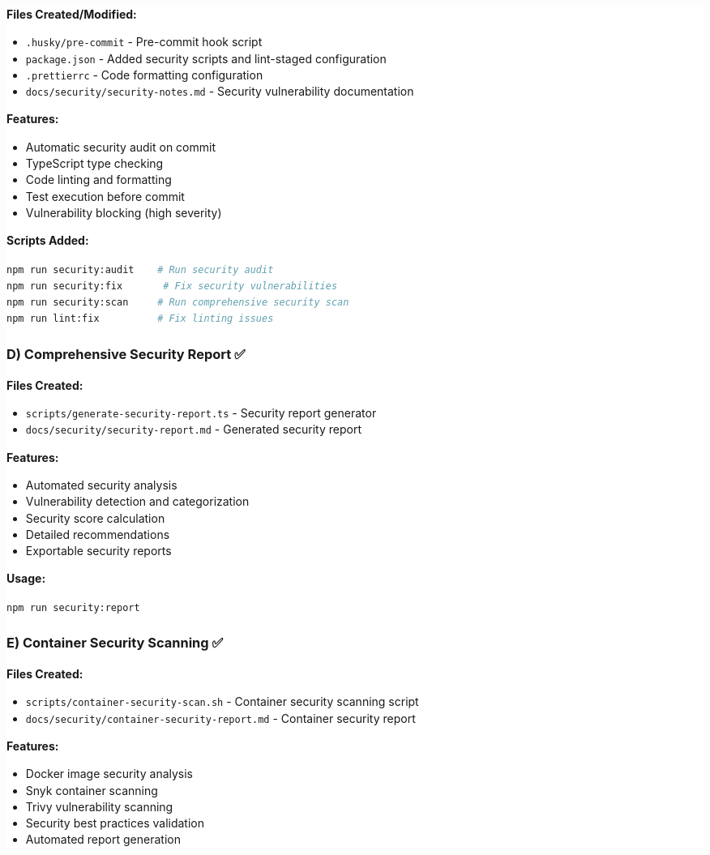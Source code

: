 **Files Created/Modified:**

- `.husky/pre-commit` - Pre-commit hook script
- `package.json` - Added security scripts and lint-staged configuration
- `.prettierrc` - Code formatting configuration
- `docs/security/security-notes.md` - Security vulnerability documentation

**Features:**

- Automatic security audit on commit
- TypeScript type checking
- Code linting and formatting
- Test execution before commit
- Vulnerability blocking (high severity)

**Scripts Added:**

```bash
npm run security:audit    # Run security audit
npm run security:fix       # Fix security vulnerabilities
npm run security:scan     # Run comprehensive security scan
npm run lint:fix          # Fix linting issues
```

### D) Comprehensive Security Report ✅

**Files Created:**

- `scripts/generate-security-report.ts` - Security report generator
- `docs/security/security-report.md` - Generated security report

**Features:**

- Automated security analysis
- Vulnerability detection and categorization
- Security score calculation
- Detailed recommendations
- Exportable security reports

**Usage:**

```bash
npm run security:report
```

### E) Container Security Scanning ✅

**Files Created:**

- `scripts/container-security-scan.sh` - Container security scanning script
- `docs/security/container-security-report.md` - Container security report

**Features:**

- Docker image security analysis
- Snyk container scanning
- Trivy vulnerability scanning
- Security best practices validation
- Automated report generation
